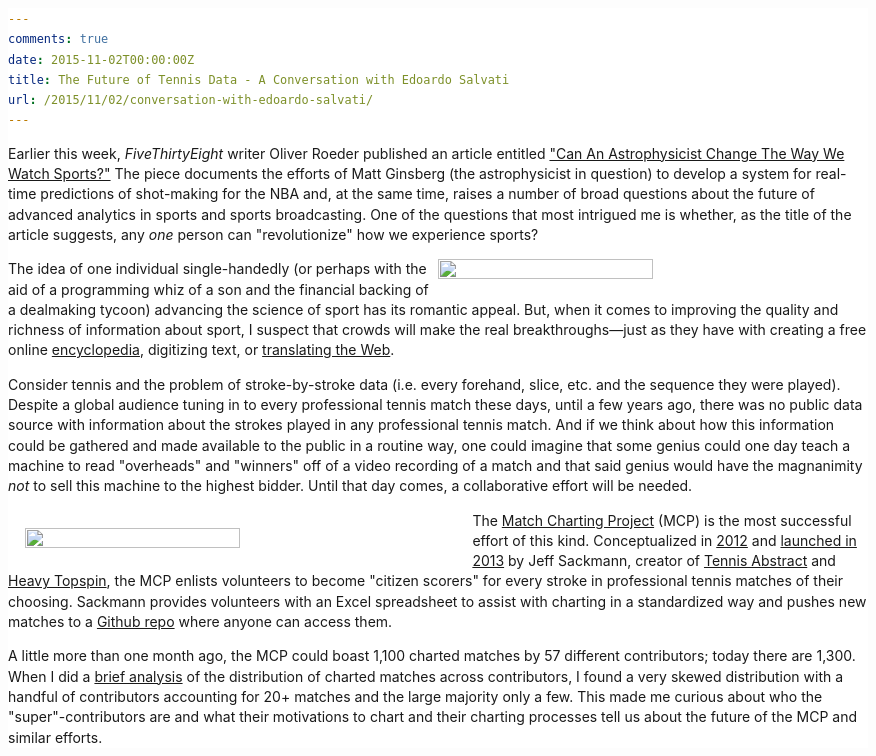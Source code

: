 ```yaml
---
comments: true
date: 2015-11-02T00:00:00Z
title: The Future of Tennis Data - A Conversation with Edoardo Salvati
url: /2015/11/02/conversation-with-edoardo-salvati/
---
```


Earlier this week, _FiveThirtyEight_ writer Oliver Roeder published an article entitled ["Can An Astrophysicist Change The Way We Watch Sports?"](http://fivethirtyeight.com/features/can-an-astrophysicist-change-the-way-we-watch-sports/) The piece documents the efforts of Matt Ginsberg (the astrophysicist in question) to develop a system for real-time predictions of shot-making for the NBA and, at the same time, raises a number of broad questions about the future of advanced analytics in sports and sports broadcasting. One of the questions that most intrigued me is whether, as the title of the article suggests, any _one_ person can "revolutionize" how we experience sports? 

<img src="http://fathom.info/wp-content/uploads/2014/02/ball.png" width="50%" height="50%" style="float:right;" />

The idea of one individual single-handedly (or perhaps with the aid of a programming whiz of a son and the financial backing of a dealmaking tycoon) advancing the science of sport has its romantic appeal. But, when it comes to improving the quality and richness of information about sport, I suspect that crowds will make the real breakthroughs&mdash;just as they have with creating a free online [encyclopedia](https://en.wikipedia.org/wiki/The_Wisdom_of_Crowds), digitizing text, or [translating the Web](http://cacm.acm.org/magazines/2012/3/146255-gaining-wisdom-from-crowds/fulltext). 

Consider tennis and the problem of stroke-by-stroke data (i.e. every forehand, slice, etc. and the sequence they were played). Despite a global audience tuning in to every professional tennis match these days, until a few years ago, there was no public data source with information about the strokes played in any professional tennis match. And if we think about how this information could be gathered and made available to the public in a routine way, one could imagine that some genius could one day teach a machine to read "overheads" and "winners" off of a video recording of a match and that said genius would have the magnanimity _not_ to sell this machine to the highest bidder. Until that day comes, a collaborative effort will be needed. 

<img src="http://www.feeltennis.net/wp-content/uploads/2012/08/tennis-ball-trajectory1.jpg" width="50%" height="50%" style="float:left;padding:2%;" />


The [Match Charting Project](http://www.tennisabstract.com/blog/2013/11/26/the-match-charting-project/) (MCP) is the most successful effort of this kind. Conceptualized in [2012](http://www.tennisabstract.com/blog/2015/07/24/the-match-charting-project-hits-1000/) and [launched in 2013](http://www.tennisabstract.com/blog/2013/11/26/the-match-charting-project/) by Jeff Sackmann, creator of [Tennis Abstract](http://tennisabstract.com/) and [Heavy Topspin](http://heavytopspin.com/), the MCP enlists volunteers to become "citizen scorers" for every stroke in professional tennis matches of their choosing. Sackmann provides volunteers with an Excel spreadsheet to assist with charting in a standardized way and pushes new matches to a [Github repo](https://github.com/JeffSackmann/tennis_MatchChartingProject) where anyone can access them. 

A little more than one month ago, the MCP could boast 1,100 charted matches by 57 different contributors; today there are 1,300. When I did a [brief analysis](http://on-the-t.com/2015/09/19/Charting-Match-Charting/) of the distribution of charted matches across contributors, I found a very skewed distribution with a handful of contributors accounting for 20+ matches and the large majority only a few. This made me curious about who the "super"-contributors are and what their motivations to chart and their charting processes tell us about the future of the MCP and similar efforts. 
